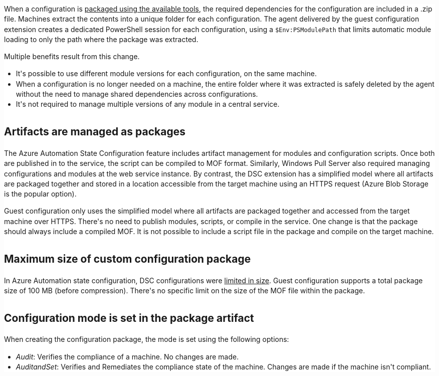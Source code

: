 When a configuration is
[packaged using the available tools](../how-to/guest-configuration-create.md),
the required dependencies for the configuration are included in a .zip file.
Machines extract the contents into a unique folder for each configuration.
The agent delivered by the guest configuration extension creates a dedicated
PowerShell session for each configuration, using a `$Env:PSModulePath` that
limits automatic module loading to only the path where the package was
extracted.

Multiple benefits result from this change.

- It's possible to use different module versions for each configuration, on
  the same machine.
- When a configuration is no longer needed on a machine, the entire folder
  where it was extracted is safely deleted by the agent without the need to
  manage shared dependencies across configurations.
- It's not required to manage multiple versions of any module in a central
  service.

## Artifacts are managed as packages

The Azure Automation State Configuration feature includes artifact management
for modules and configuration scripts. Once both are published in to the service,
the script can be compiled to MOF format. Similarly, Windows Pull Server also required
managing configurations and modules at the web service instance. By contrast, the
DSC extension has a simplified model where all artifacts are packaged together
and stored in a location accessible from the target machine using an HTTPS request
(Azure Blob Storage is the popular option).

Guest configuration only uses the simplified model where all artifacts
are packaged together and accessed from the target machine over HTTPS.
There's no need to publish modules, scripts, or compile in the service. One
change is that the package should always include a compiled MOF. It is
not possible to include a script file in the package and compile
on the target machine.

## Maximum size of custom configuration package

In Azure Automation state configuration, DSC configurations were
[limited in size](../../../automation/automation-dsc-compile.md#compile-your-dsc-configuration-in-windows-powershell).
Guest configuration supports a total package size of 100 MB (before
compression). There's no specific limit on the size of the MOF file within
the package.

## Configuration mode is set in the package artifact

When creating the configuration package, the mode is set using the following
options:

- _Audit_: Verifies the compliance of a machine. No changes are made.
- _AuditandSet_: Verifies and Remediates the compliance state of the machine.
  Changes are made if the machine isn't compliant.
